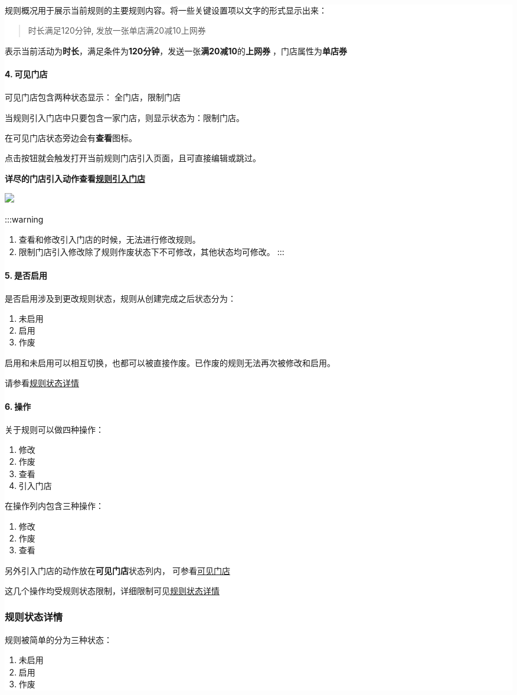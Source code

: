 规则概况用于展示当前规则的主要规则内容。将一些关键设置项以文字的形式显示出来：

> 时长满足120分钟, 发放一张单店满20减10上网券

表示当前活动为**时长**，满足条件为**120分钟**，发送一张**满20减10**的**上网券** ，门店属性为**单店券**

#### 4. 可见门店

可见门店包含两种状态显示： 全门店，限制门店

当规则引入门店中只要包含一家门店，则显示状态为：限制门店。

在可见门店状态旁边会有**查看**图标。

点击按钮就会触发打开当前规则门店引入页面，且可直接编辑或跳过。

**详尽的门店引入动作查看[规则引入门店](#规则引入门店)**

![](http://qiniu.hivan.me/mweb/2020-08/15974621832662.jpg)

:::warning
1. 查看和修改引入门店的时候，无法进行修改规则。
2. 限制门店引入修改除了规则作废状态下不可修改，其他状态均可修改。
:::

#### 5. 是否启用

是否启用涉及到更改规则状态，规则从创建完成之后状态分为：

1. 未启用
2. 启用
3. 作废

启用和未启用可以相互切换，也都可以被直接作废。已作废的规则无法再次被修改和启用。

请参看[规则状态详情](#规则状态详情)

#### 6. 操作

关于规则可以做四种操作：
1. 修改
2. 作废
3. 查看
4. 引入门店

在操作列内包含三种操作：
1. 修改
2. 作废
3. 查看

另外引入门店的动作放在**可见门店**状态列内， 可参看[可见门店](#4._可见门店)

这几个操作均受规则状态限制，详细限制可见[规则状态详情](#规则状态详情)

### 规则状态详情

规则被简单的分为三种状态：

1. 未启用
2. 启用
3. 作废
